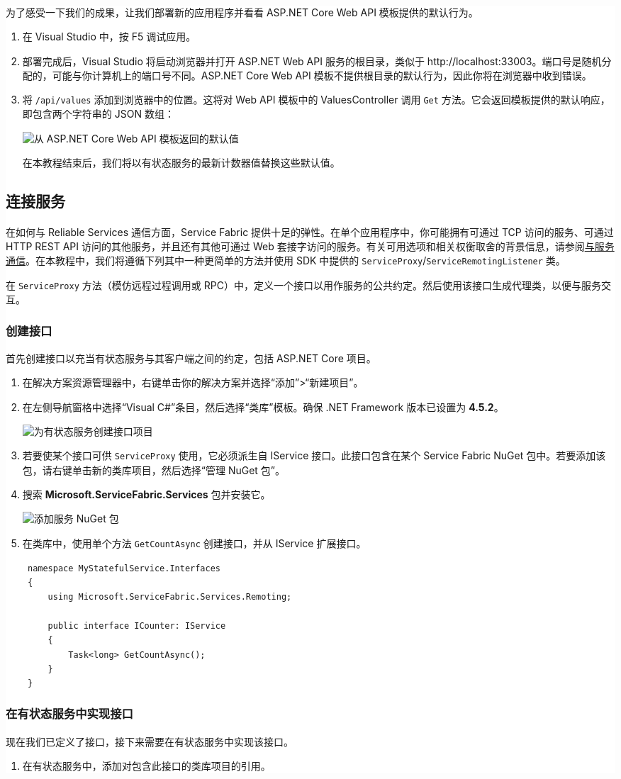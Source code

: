 为了感受一下我们的成果，让我们部署新的应用程序并看看 ASP.NET Core Web API 模板提供的默认行为。

1. 在 Visual Studio 中，按 F5 调试应用。

2. 部署完成后，Visual Studio 将启动浏览器并打开 ASP.NET Web API 服务的根目录，类似于 http://localhost:33003。端口号是随机分配的，可能与你计算机上的端口号不同。ASP.NET Core Web API 模板不提供根目录的默认行为，因此你将在浏览器中收到错误。

3. 将 `/api/values` 添加到浏览器中的位置。这将对 Web API 模板中的 ValuesController 调用 `Get` 方法。它会返回模板提供的默认响应，即包含两个字符串的 JSON 数组：

    ![从 ASP.NET Core Web API 模板返回的默认值][browser-aspnet-template-values]

    在本教程结束后，我们将以有状态服务的最新计数器值替换这些默认值。

## 连接服务

在如何与 Reliable Services 通信方面，Service Fabric 提供十足的弹性。在单个应用程序中，你可能拥有可通过 TCP 访问的服务、可通过 HTTP REST API 访问的其他服务，并且还有其他可通过 Web 套接字访问的服务。有关可用选项和相关权衡取舍的背景信息，请参阅[与服务通信](./service-fabric-connect-and-communicate-with-services.md)。在本教程中，我们将遵循下列其中一种更简单的方法并使用 SDK 中提供的 `ServiceProxy`/`ServiceRemotingListener` 类。

在 `ServiceProxy` 方法（模仿远程过程调用或 RPC）中，定义一个接口以用作服务的公共约定。然后使用该接口生成代理类，以便与服务交互。

### 创建接口

首先创建接口以充当有状态服务与其客户端之间的约定，包括 ASP.NET Core 项目。

1. 在解决方案资源管理器中，右键单击你的解决方案并选择“添加”>“新建项目”。

2. 在左侧导航窗格中选择“Visual C#”条目，然后选择“类库”模板。确保 .NET Framework 版本已设置为 **4.5.2**。

    ![为有状态服务创建接口项目][vs-add-class-library-project]

3. 若要使某个接口可供 `ServiceProxy` 使用，它必须派生自 IService 接口。此接口包含在某个 Service Fabric NuGet 包中。若要添加该包，请右键单击新的类库项目，然后选择“管理 NuGet 包”。

4. 搜索 **Microsoft.ServiceFabric.Services** 包并安装它。

    ![添加服务 NuGet 包][vs-services-nuget-package]

5. 在类库中，使用单个方法 `GetCountAsync` 创建接口，并从 IService 扩展接口。

        namespace MyStatefulService.Interfaces
        {
            using Microsoft.ServiceFabric.Services.Remoting;
    
            public interface ICounter: IService
            {
                Task<long> GetCountAsync();
            }
        }

### 在有状态服务中实现接口

现在我们已定义了接口，接下来需要在有状态服务中实现该接口。

1. 在有状态服务中，添加对包含此接口的类库项目的引用。


[vs-add-new-service]: ./media/service-fabric-add-a-web-frontend/vs-add-new-service.png
[vs-new-service-dialog]: ./media/service-fabric-add-a-web-frontend/vs-new-service-dialog.png
[vs-new-aspnet-project-dialog]: ./media/service-fabric-add-a-web-frontend/vs-new-aspnet-project-dialog.png
[browser-aspnet-template-values]: ./media/service-fabric-add-a-web-frontend/browser-aspnet-template-values.png
[vs-add-class-library-project]: ./media/service-fabric-add-a-web-frontend/vs-add-class-library-project.png
[vs-add-class-library-reference]: ./media/service-fabric-add-a-web-frontend/vs-add-class-library-reference.png
[vs-services-nuget-package]: ./media/service-fabric-add-a-web-frontend/vs-services-nuget-package.png
[browser-aspnet-counter-value]: ./media/service-fabric-add-a-web-frontend/browser-aspnet-counter-value.png
[vs-configuration-manager]: ./media/service-fabric-add-a-web-frontend/vs-configuration-manager.png
[vs-create-platform]: ./media/service-fabric-add-a-web-frontend/vs-create-platform.png
[dotnetcore-install]: https://www.microsoft.com/net/core#windows